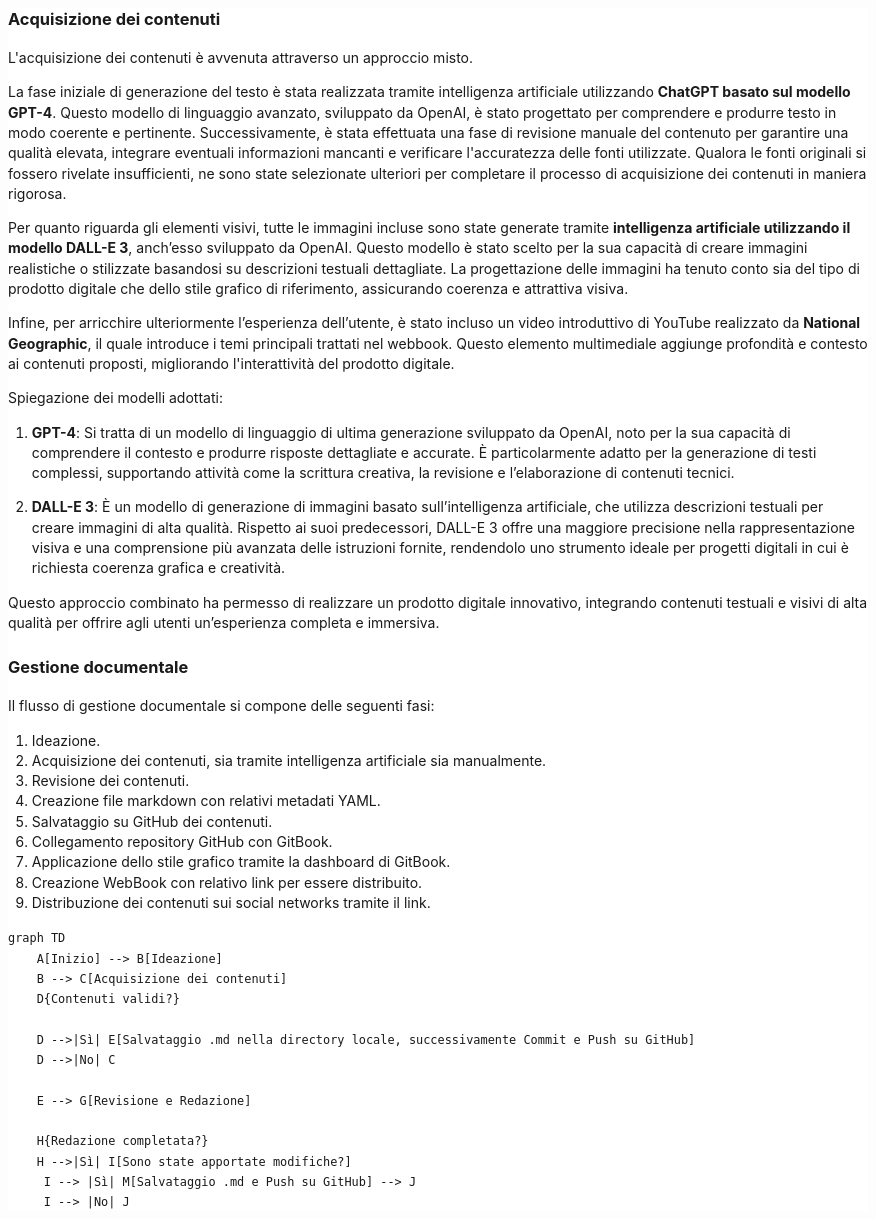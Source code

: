 ### Acquisizione dei contenuti
L'acquisizione dei contenuti è avvenuta attraverso un approccio misto. 

La fase iniziale di generazione del testo è stata realizzata tramite intelligenza artificiale utilizzando **ChatGPT basato sul modello GPT-4**. Questo modello di linguaggio avanzato, sviluppato da OpenAI, è stato progettato per comprendere e produrre testo in modo coerente e pertinente. Successivamente, è stata effettuata una fase di revisione manuale del contenuto per garantire una qualità elevata, integrare eventuali informazioni mancanti e verificare l'accuratezza delle fonti utilizzate. Qualora le fonti originali si fossero rivelate insufficienti, ne sono state selezionate ulteriori per completare il processo di acquisizione dei contenuti in maniera rigorosa.

Per quanto riguarda gli elementi visivi, tutte le immagini incluse sono state generate tramite **intelligenza artificiale utilizzando il modello DALL-E 3**, anch’esso sviluppato da OpenAI. Questo modello è stato scelto per la sua capacità di creare immagini realistiche o stilizzate basandosi su descrizioni testuali dettagliate. La progettazione delle immagini ha tenuto conto sia del tipo di prodotto digitale che dello stile grafico di riferimento, assicurando coerenza e attrattiva visiva.

Infine, per arricchire ulteriormente l’esperienza dell’utente, è stato incluso un video introduttivo di YouTube realizzato da **National Geographic**, il quale introduce i temi principali trattati nel webbook. Questo elemento multimediale aggiunge profondità e contesto ai contenuti proposti, migliorando l'interattività del prodotto digitale.

Spiegazione dei modelli adottati:

1. **GPT-4**: Si tratta di un modello di linguaggio di ultima generazione sviluppato da OpenAI, noto per la sua capacità di comprendere il contesto e produrre risposte dettagliate e accurate. È particolarmente adatto per la generazione di testi complessi, supportando attività come la scrittura creativa, la revisione e l’elaborazione di contenuti tecnici.

2. **DALL-E 3**: È un modello di generazione di immagini basato sull’intelligenza artificiale, che utilizza descrizioni testuali per creare immagini di alta qualità. Rispetto ai suoi predecessori, DALL-E 3 offre una maggiore precisione nella rappresentazione visiva e una comprensione più avanzata delle istruzioni fornite, rendendolo uno strumento ideale per progetti digitali in cui è richiesta coerenza grafica e creatività.

Questo approccio combinato ha permesso di realizzare un prodotto digitale innovativo, integrando contenuti testuali e visivi di alta qualità per offrire agli utenti un’esperienza completa e immersiva.

### Gestione documentale
Il flusso di gestione documentale si compone delle seguenti fasi:

1. Ideazione.
2. Acquisizione dei contenuti, sia tramite intelligenza artificiale sia manualmente.
3. Revisione dei contenuti.
4. Creazione file markdown con relativi metadati YAML.
5. Salvataggio su GitHub dei contenuti.
6. Collegamento repository GitHub con GitBook.
7. Applicazione dello stile grafico tramite la dashboard di GitBook.
8. Creazione WebBook con relativo link per essere distribuito.
9. Distribuzione dei contenuti sui social networks tramite il link.

```mermaid
graph TD
    A[Inizio] --> B[Ideazione]
    B --> C[Acquisizione dei contenuti]
    D{Contenuti validi?}

    D -->|Sì| E[Salvataggio .md nella directory locale, successivamente Commit e Push su GitHub]
    D -->|No| C

    E --> G[Revisione e Redazione]
    
    H{Redazione completata?}
    H -->|Sì| I[Sono state apportate modifiche?]
     I --> |Sì| M[Salvataggio .md e Push su GitHub] --> J
     I --> |No| J
```